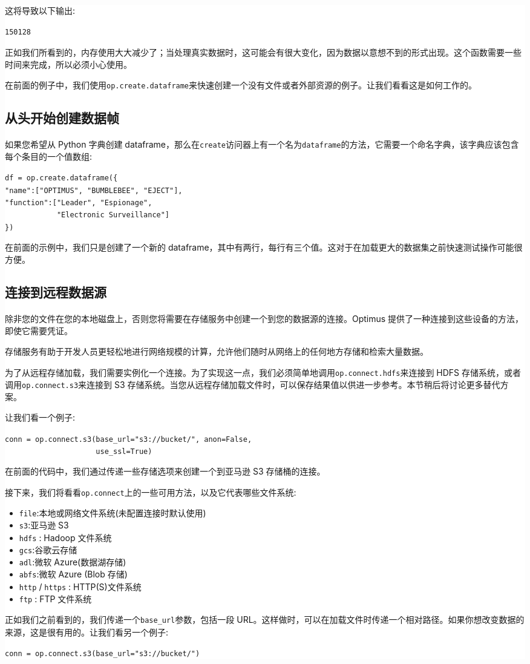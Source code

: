 这将导致以下输出:

```
150128
```

正如我们所看到的，内存使用大大减少了；当处理真实数据时，这可能会有很大变化，因为数据以意想不到的形式出现。这个函数需要一些时间来完成，所以必须小心使用。

在前面的例子中，我们使用`op.create.dataframe`来快速创建一个没有文件或者外部资源的例子。让我们看看这是如何工作的。

## 从头开始创建数据帧

如果您希望从 Python 字典创建 dataframe，那么在`create`访问器上有一个名为`dataframe`的方法，它需要一个命名字典，该字典应该包含每个条目的一个值数组:

```
df = op.create.dataframe({
"name":["OPTIMUS", "BUMBLEBEE", "EJECT"],
"function":["Leader", "Espionage", 
            "Electronic Surveillance"]
})
```

在前面的示例中，我们只是创建了一个新的 dataframe，其中有两行，每行有三个值。这对于在加载更大的数据集之前快速测试操作可能很方便。

## 连接到远程数据源

除非您的文件在您的本地磁盘上，否则您将需要在存储服务中创建一个到您的数据源的连接。Optimus 提供了一种连接到这些设备的方法，即使它需要凭证。

存储服务有助于开发人员更轻松地进行网络规模的计算，允许他们随时从网络上的任何地方存储和检索大量数据。

为了从远程存储加载，我们需要实例化一个连接。为了实现这一点，我们必须简单地调用`op.connect.hdfs`来连接到 HDFS 存储系统，或者调用`op.connect.s3`来连接到 S3 存储系统。当您从远程存储加载文件时，可以保存结果值以供进一步参考。本节稍后将讨论更多替代方案。

让我们看一个例子:

```
conn = op.connect.s3(base_url="s3://bucket/", anon=False, 
                     use_ssl=True)
```

在前面的代码中，我们通过传递一些存储选项来创建一个到亚马逊 S3 存储桶的连接。

接下来，我们将看看`op.connect`上的一些可用方法，以及它代表哪些文件系统:

*   `file`:本地或网络文件系统(未配置连接时默认使用)
*   `s3`:亚马逊 S3
*   `hdfs` : Hadoop 文件系统
*   `gcs`:谷歌云存储
*   `adl`:微软 Azure(数据湖存储)
*   `abfs`:微软 Azure (Blob 存储)
*   `http` / `https` : HTTP(S)文件系统
*   `ftp` : FTP 文件系统

正如我们之前看到的，我们传递一个`base_url`参数，包括一段 URL。这样做时，可以在加载文件时传递一个相对路径。如果你想改变数据的来源，这是很有用的。让我们看另一个例子:

```
conn = op.connect.s3(base_url="s3://bucket/")
```
